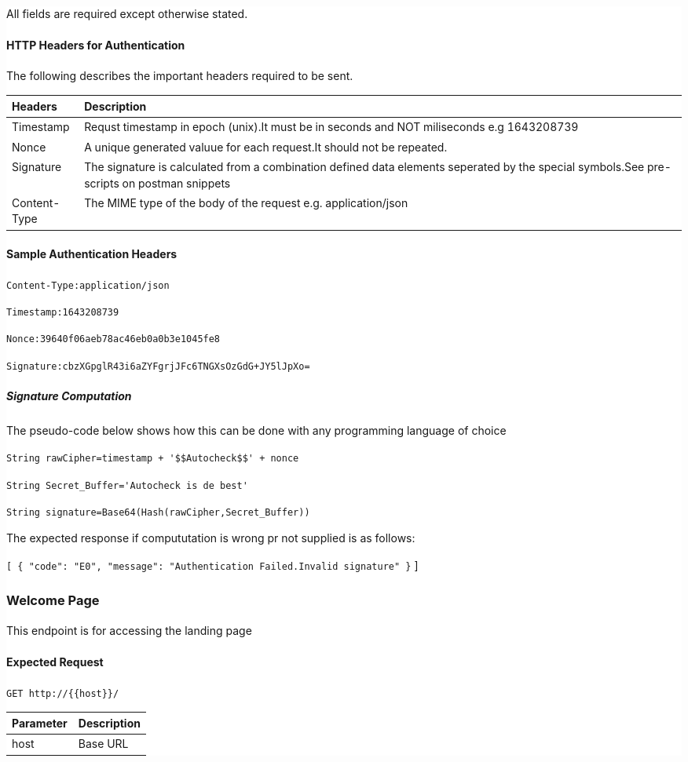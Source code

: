 All fields are required except otherwise stated.

#### HTTP Headers for Authentication

The following describes the important headers required to be sent.

Headers        | Description 
:--------------|:------------------------------------------------------------------------------------------
Timestamp      | Requst timestamp in epoch (unix).It must be in seconds and NOT miliseconds e.g 1643208739               
Nonce          | A unique generated valuue for each request.It should not be repeated.               
Signature      | The signature is calculated from a combination defined data elements seperated by the special symbols.See pre-scripts on postman snippets               
Content-Type   | The MIME type of the body of the request e.g. application/json  

#### Sample Authentication Headers

` Content-Type:application/json `

` Timestamp:1643208739 `

` Nonce:39640f06aeb78ac46eb0a0b3e1045fe8 `

` Signature:cbzXGpglR43i6aZYFgrjJFc6TNGXsOzGdG+JY5lJpXo= ` 


##### Signature Computation

The pseudo-code below shows how this can be done with any programming language of choice

` String rawCipher=timestamp + '$$Autocheck$$' + nonce `

` String Secret_Buffer='Autocheck is de best' `

` String signature=Base64(Hash(rawCipher,Secret_Buffer)) `

The expected response if compututation is wrong pr not supplied is as follows:

` [
    {
        "code": "E0",
        "message": "Authentication Failed.Invalid signature"
    }
` ]


### Welcome Page

This endpoint is for accessing the landing page

#### Expected Request 

` GET http://{{host}}/ `

Parameter       | Description 
:---------------|:------------------------------------------------------------------------------------------
host            | Base URL
